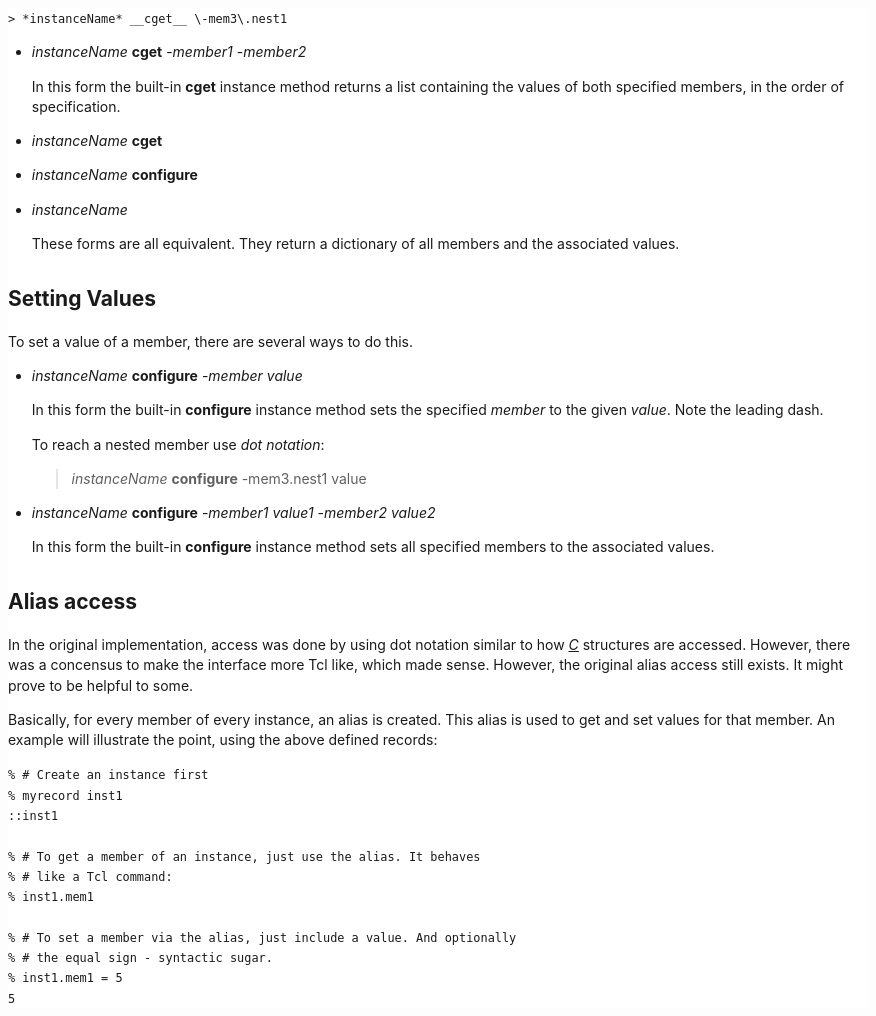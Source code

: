     > *instanceName* __cget__ \-mem3\.nest1

  - <a name='11'></a>*instanceName* __cget__ \-*member1* \-*member2*

    In this form the built\-in __cget__ instance method returns a list
    containing the values of both specified members, in the order of
    specification\.

  - <a name='12'></a>*instanceName* __cget__

  - <a name='13'></a>*instanceName* __configure__

  - <a name='14'></a>*instanceName*

    These forms are all equivalent\. They return a dictionary of all members and
    the associated values\.

## <a name='subsection2'></a>Setting Values

To set a value of a member, there are several ways to do this\.

  - <a name='15'></a>*instanceName* __configure__ \-*member* *value*

    In this form the built\-in __configure__ instance method sets the
    specified *member* to the given *value*\. Note the leading dash\.

    To reach a nested member use *dot notation*:

    > *instanceName* __configure__ \-mem3\.nest1 value

  - <a name='16'></a>*instanceName* __configure__ \-*member1* *value1* \-*member2* *value2*

    In this form the built\-in __configure__ instance method sets all
    specified members to the associated values\.

## <a name='subsection3'></a>Alias access

In the original implementation, access was done by using dot notation similar to
how *[C](\.\./\.\./\.\./\.\./index\.md\#c)* structures are accessed\. However, there
was a concensus to make the interface more Tcl like, which made sense\. However,
the original alias access still exists\. It might prove to be helpful to some\.

Basically, for every member of every instance, an alias is created\. This alias
is used to get and set values for that member\. An example will illustrate the
point, using the above defined records:

    % # Create an instance first
    % myrecord inst1
    ::inst1

    % # To get a member of an instance, just use the alias. It behaves
    % # like a Tcl command:
    % inst1.mem1

    % # To set a member via the alias, just include a value. And optionally
    % # the equal sign - syntactic sugar.
    % inst1.mem1 = 5
    5
